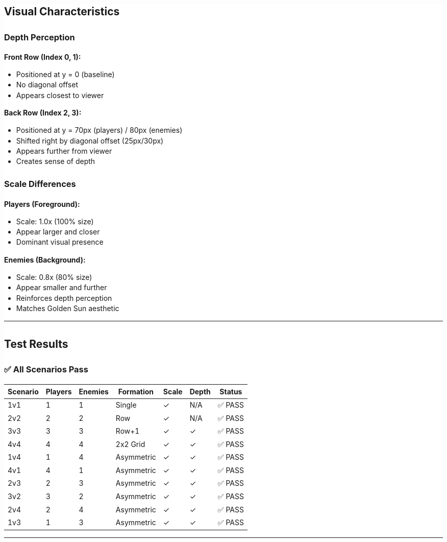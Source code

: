 
## Visual Characteristics

### Depth Perception

**Front Row (Index 0, 1):**
- Positioned at y = 0 (baseline)
- No diagonal offset
- Appears closest to viewer

**Back Row (Index 2, 3):**
- Positioned at y = 70px (players) / 80px (enemies)
- Shifted right by diagonal offset (25px/30px)
- Appears further from viewer
- Creates sense of depth

### Scale Differences

**Players (Foreground):**
- Scale: 1.0x (100% size)
- Appear larger and closer
- Dominant visual presence

**Enemies (Background):**
- Scale: 0.8x (80% size)
- Appear smaller and further
- Reinforces depth perception
- Matches Golden Sun aesthetic

---

## Test Results

### ✅ All Scenarios Pass

| Scenario | Players | Enemies | Formation | Scale | Depth | Status |
|----------|---------|---------|-----------|-------|-------|--------|
| 1v1 | 1 | 1 | Single | ✓ | N/A | ✅ PASS |
| 2v2 | 2 | 2 | Row | ✓ | N/A | ✅ PASS |
| 3v3 | 3 | 3 | Row+1 | ✓ | ✓ | ✅ PASS |
| 4v4 | 4 | 4 | 2x2 Grid | ✓ | ✓ | ✅ PASS |
| 1v4 | 1 | 4 | Asymmetric | ✓ | ✓ | ✅ PASS |
| 4v1 | 4 | 1 | Asymmetric | ✓ | ✓ | ✅ PASS |
| 2v3 | 2 | 3 | Asymmetric | ✓ | ✓ | ✅ PASS |
| 3v2 | 3 | 2 | Asymmetric | ✓ | ✓ | ✅ PASS |
| 2v4 | 2 | 4 | Asymmetric | ✓ | ✓ | ✅ PASS |
| 1v3 | 1 | 3 | Asymmetric | ✓ | ✓ | ✅ PASS |

---